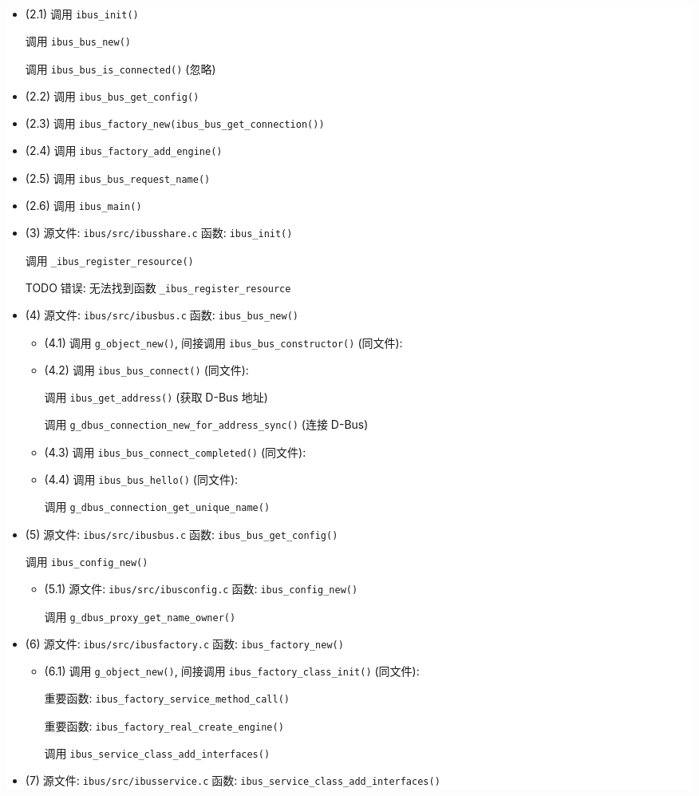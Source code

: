   - (2.1) 调用 `ibus_init()`

    调用 `ibus_bus_new()`

    调用 `ibus_bus_is_connected()` (忽略)

  - (2.2) 调用 `ibus_bus_get_config()`

  - (2.3) 调用 `ibus_factory_new(ibus_bus_get_connection())`

  - (2.4) 调用 `ibus_factory_add_engine()`

  - (2.5) 调用 `ibus_bus_request_name()`

  - (2.6) 调用 `ibus_main()`

+ (3) 源文件: `ibus/src/ibusshare.c`
  函数: `ibus_init()`

  调用 `_ibus_register_resource()`

  TODO 错误: 无法找到函数 `_ibus_register_resource`

+ (4) 源文件: `ibus/src/ibusbus.c`
  函数: `ibus_bus_new()`

  - (4.1) 调用 `g_object_new()`, 间接调用 `ibus_bus_constructor()` (同文件):

  - (4.2) 调用 `ibus_bus_connect()` (同文件):

    调用 `ibus_get_address()` (获取 D-Bus 地址)

    调用 `g_dbus_connection_new_for_address_sync()` (连接 D-Bus)

  - (4.3) 调用 `ibus_bus_connect_completed()` (同文件):

  - (4.4) 调用 `ibus_bus_hello()` (同文件):

    调用 `g_dbus_connection_get_unique_name()`

+ (5) 源文件: `ibus/src/ibusbus.c`
  函数: `ibus_bus_get_config()`

  调用 `ibus_config_new()`

  - (5.1) 源文件: `ibus/src/ibusconfig.c`
    函数: `ibus_config_new()`

    调用 `g_dbus_proxy_get_name_owner()`

+ (6) 源文件: `ibus/src/ibusfactory.c`
  函数: `ibus_factory_new()`

  - (6.1) 调用 `g_object_new()`, 间接调用 `ibus_factory_class_init()` (同文件):

    重要函数: `ibus_factory_service_method_call()`

    重要函数: `ibus_factory_real_create_engine()`

    调用 `ibus_service_class_add_interfaces()`

+ (7) 源文件: `ibus/src/ibusservice.c`
  函数: `ibus_service_class_add_interfaces()`
